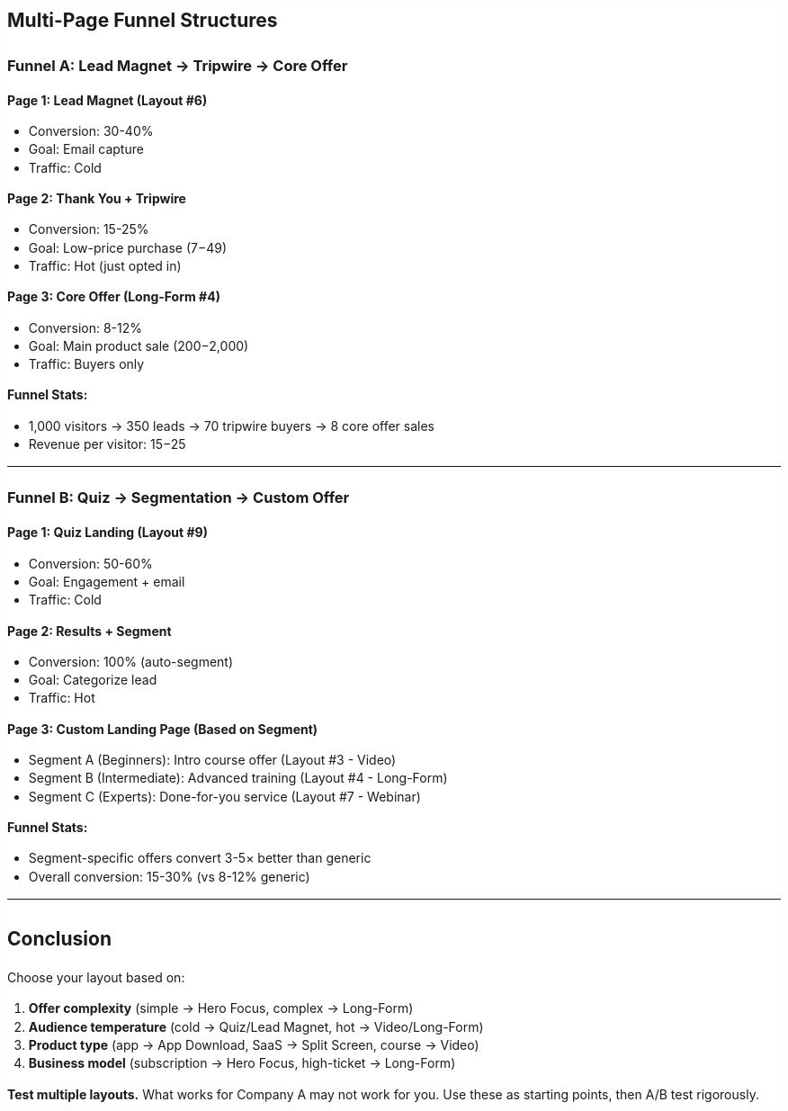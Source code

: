 
## Multi-Page Funnel Structures

### Funnel A: Lead Magnet → Tripwire → Core Offer

**Page 1: Lead Magnet (Layout #6)**
- Conversion: 30-40%
- Goal: Email capture
- Traffic: Cold

**Page 2: Thank You + Tripwire**
- Conversion: 15-25%
- Goal: Low-price purchase ($7-$49)
- Traffic: Hot (just opted in)

**Page 3: Core Offer (Long-Form #4)**
- Conversion: 8-12%
- Goal: Main product sale ($200-$2,000)
- Traffic: Buyers only

**Funnel Stats:**
- 1,000 visitors → 350 leads → 70 tripwire buyers → 8 core offer sales
- Revenue per visitor: $15-$25

---

### Funnel B: Quiz → Segmentation → Custom Offer

**Page 1: Quiz Landing (Layout #9)**
- Conversion: 50-60%
- Goal: Engagement + email
- Traffic: Cold

**Page 2: Results + Segment**
- Conversion: 100% (auto-segment)
- Goal: Categorize lead
- Traffic: Hot

**Page 3: Custom Landing Page (Based on Segment)**
- Segment A (Beginners): Intro course offer (Layout #3 - Video)
- Segment B (Intermediate): Advanced training (Layout #4 - Long-Form)
- Segment C (Experts): Done-for-you service (Layout #7 - Webinar)

**Funnel Stats:**
- Segment-specific offers convert 3-5× better than generic
- Overall conversion: 15-30% (vs 8-12% generic)

---

## Conclusion

Choose your layout based on:
1. **Offer complexity** (simple → Hero Focus, complex → Long-Form)
2. **Audience temperature** (cold → Quiz/Lead Magnet, hot → Video/Long-Form)
3. **Product type** (app → App Download, SaaS → Split Screen, course → Video)
4. **Business model** (subscription → Hero Focus, high-ticket → Long-Form)

**Test multiple layouts.** What works for Company A may not work for you. Use these as starting points, then A/B test rigorously.
